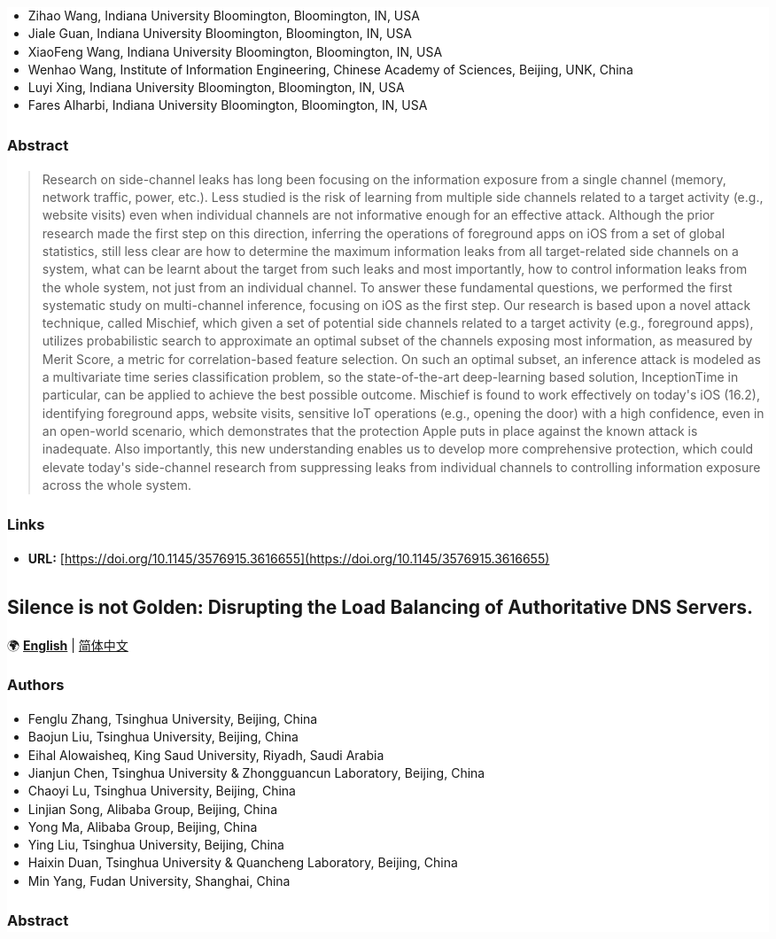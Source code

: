 * Zihao Wang, Indiana University Bloomington, Bloomington, IN, USA
* Jiale Guan, Indiana University Bloomington, Bloomington, IN, USA
* XiaoFeng Wang, Indiana University Bloomington, Bloomington, IN, USA
* Wenhao Wang, Institute of Information Engineering, Chinese Academy of Sciences, Beijing, UNK, China
* Luyi Xing, Indiana University Bloomington, Bloomington, IN, USA
* Fares Alharbi, Indiana University Bloomington, Bloomington, IN, USA
### Abstract
> Research on side-channel leaks has long been focusing on the information exposure from a single channel (memory, network traffic, power, etc.). Less studied is the risk of learning from multiple side channels related to a target activity (e.g., website visits) even when individual channels are not informative enough for an effective attack. Although the prior research made the first step on this direction, inferring the operations of foreground apps on iOS from a set of global statistics, still less clear are how to determine the maximum information leaks from all target-related side channels on a system, what can be learnt about the target from such leaks and most importantly, how to control information leaks from the whole system, not just from an individual channel. To answer these fundamental questions, we performed the first systematic study on multi-channel inference, focusing on iOS as the first step. Our research is based upon a novel attack technique, called Mischief, which given a set of potential side channels related to a target activity (e.g., foreground apps), utilizes probabilistic search to approximate an optimal subset of the channels exposing most information, as measured by Merit Score, a metric for correlation-based feature selection. On such an optimal subset, an inference attack is modeled as a multivariate time series classification problem, so the state-of-the-art deep-learning based solution, InceptionTime in particular, can be applied to achieve the best possible outcome. Mischief is found to work effectively on today's iOS (16.2), identifying foreground apps, website visits, sensitive IoT operations (e.g., opening the door) with a high confidence, even in an open-world scenario, which demonstrates that the protection Apple puts in place against the known attack is inadequate. Also importantly, this new understanding enables us to develop more comprehensive protection, which could elevate today's side-channel research from suppressing leaks from individual channels to controlling information exposure across the whole system.

### Links
- **URL:** [https://doi.org/10.1145/3576915.3616655](https://doi.org/10.1145/3576915.3616655)
## Silence is not Golden: Disrupting the Load Balancing of Authoritative DNS Servers.
🌍 **[English](../../../docs/en/ACM%20Conference%20on%20Computer%20and%20Communications%20Security/ACM%20Conference%20on%20Computer%20and%20Communications%20Security[2023].md#silence-is-not-golden-disrupting-the-load-balancing-of-authoritative-dns-servers)** | [简体中文](../../../docs/zh-CN/ACM%20Conference%20on%20Computer%20and%20Communications%20Security/ACM%20Conference%20on%20Computer%20and%20Communications%20Security[2023].md#silence-is-not-golden-disrupting-the-load-balancing-of-authoritative-dns-servers)
### Authors
* Fenglu Zhang, Tsinghua University, Beijing, China
* Baojun Liu, Tsinghua University, Beijing, China
* Eihal Alowaisheq, King Saud University, Riyadh, Saudi Arabia
* Jianjun Chen, Tsinghua University & Zhongguancun Laboratory, Beijing, China
* Chaoyi Lu, Tsinghua University, Beijing, China
* Linjian Song, Alibaba Group, Beijing, China
* Yong Ma, Alibaba Group, Beijing, China
* Ying Liu, Tsinghua University, Beijing, China
* Haixin Duan, Tsinghua University & Quancheng Laboratory, Beijing, China
* Min Yang, Fudan University, Shanghai, China
### Abstract